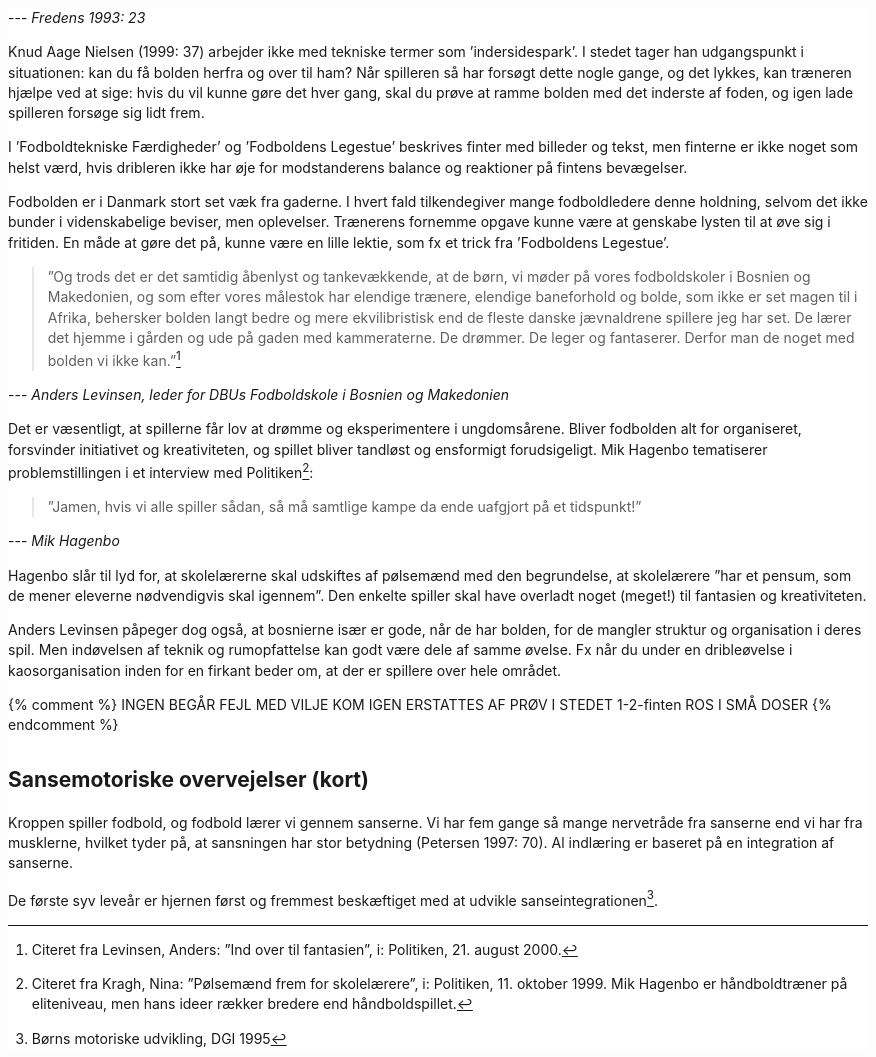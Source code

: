 --- <cite>Fredens 1993: 23</cite>

Knud Aage Nielsen (1999: 37) arbejder ikke med tekniske termer som ’indersidespark’. I stedet tager han udgangspunkt i situationen: kan du få bolden herfra og over til ham? Når spilleren så har forsøgt dette nogle gange, og det lykkes, kan træneren hjælpe ved at sige: hvis du vil kunne gøre det hver gang, skal du prøve at ramme bolden med det inderste af foden, og igen lade spilleren forsøge sig lidt frem.

I ’Fodboldtekniske Færdigheder’ og ’Fodboldens Legestue’ beskrives finter med billeder og tekst, men finterne er ikke noget som helst værd, hvis dribleren ikke har øje for modstanderens balance og reaktioner på fintens bevægelser.

Fodbolden er i Danmark stort set væk fra gaderne. I hvert fald tilkendegiver mange fodboldledere denne holdning, selvom det ikke bunder i videnskabelige beviser, men oplevelser. Trænerens fornemme opgave kunne være at genskabe lysten til at øve sig i fritiden. En måde at gøre det på, kunne være en lille lektie, som fx et trick fra ’Fodboldens Legestue’.

> ”Og trods det er det samtidig åbenlyst og tankevækkende, at de børn, vi møder på vores fodboldskoler i Bosnien og Makedonien, og som efter vores målestok har elendige trænere, elendige baneforhold og bolde, som ikke er set magen til i Afrika, behersker bolden langt bedre og mere ekvilibristisk end de fleste danske jævnaldrene spillere jeg har set. De lærer det hjemme i gården og ude på gaden med kammeraterne. De drømmer. De leger og fantaserer. Derfor man de noget med bolden vi ikke kan.”[^note7]

--- <cite>Anders Levinsen, leder for DBUs Fodboldskole i Bosnien og Makedonien</cite>

Det er væsentligt, at spillerne får lov at drømme og eksperimentere i ungdomsårene. Bliver fodbolden alt for organiseret, forsvinder initiativet og kreativiteten, og spillet bliver tandløst og ensformigt forudsigeligt. Mik Hagenbo tematiserer problemstillingen i et interview med Politiken[^note8]:

> ”Jamen, hvis vi alle spiller sådan, så må samtlige kampe da ende uafgjort på et tidspunkt!”

--- <cite>Mik Hagenbo</cite>

Hagenbo slår til lyd for, at skolelærerne skal udskiftes af pølsemænd med den begrundelse, at skolelærere ”har et pensum, som de mener eleverne nødvendigvis skal igennem”. Den enkelte spiller skal have overladt noget (meget!) til fantasien og kreativiteten.

Anders Levinsen påpeger dog også, at bosnierne især er gode, når de har bolden, for de mangler struktur og organisation i deres spil. Men indøvelsen af teknik og rumopfattelse kan godt være dele af samme øvelse. Fx når du under en dribleøvelse i kaosorganisation inden for en firkant beder om, at der er spillere over hele området.

{% comment %}
INGEN BEGÅR FEJL MED VILJE
KOM IGEN ERSTATTES AF PRØV I STEDET 1-2-finten
ROS I SMÅ DOSER
{% endcomment %}

[^note7]: Citeret fra Levinsen, Anders: ”Ind over til fantasien”, i: Politiken, 21. august 2000.
[^note8]: Citeret fra Kragh, Nina: ”Pølsemænd frem for skolelærere”, i: Politiken, 11. oktober 1999. Mik Hagenbo er håndboldtræner på eliteniveau, men hans ideer rækker bredere end håndboldspillet.

## Sansemotoriske overvejelser (kort)

Kroppen spiller fodbold, og fodbold lærer vi gennem sanserne. Vi har fem gange så mange nervetråde fra sanserne end vi har fra musklerne, hvilket tyder på, at sansningen har stor betydning (Petersen 1997: 70). Al indlæring er baseret på en integration af sanserne.

De første syv leveår er hjernen først og fremmest beskæftiget med at udvikle sanseintegrationen[^note9].


[^note1]: Beskrevet i Anders Jørgensen: ”På jagt efter tricks i Tinglev”, i: Intersport Reklame.
[^note2]: Resultater sammenfattet i: Jensen, Bente og Graabek, Lars: ”Træneren skal forstå, hvad jeg vil”, i: Puls, nr.2, juni 1999. Gruppen var kategoriseret som ’elitebørn’ og ’idrætsbørn’. De refererede tal omfatter hele gruppen. En undersøgelse i JBU Region 2 underbygger Jensen og Graabeks væsentligste fund.
[^note3]: Til stadighed diskuteres om teknikken er en forudsætning for at kunne udføre taktikken, eller den taktiske forståelse er en nødvendig for at vide, hvorfor man skal kunne de forskellige tekniske færdigheder. Den diskussion uddybes ikke yderligere i det nærværende. Det bedste argument for opøvelsen af en god teknik er formentlig, at teknikken vil man have gavn af i mange år fremover – også efter fysikken ikke længere helt kan følge med.
[^note4]: Et godt initiativ, selvom det efter de ideer, som skitseres i denne tekst, ikke er optimalt, at spillerne nødvendigvis skal kunne nogle helt specielle færdigheder for at løse opgaverne.
[^note5]: Michael Laudrup citeret fra ”Sports-pluk!” i: Berlingske Tidende, 10. oktober 1999.
[^note6]: Citeret fra Anders Levinsen: ”Ind over til fantasien”, i: Politiken, 21. august 2000. Anders er leder af de danske fodboldskoler i Bosnien og Makedonien, modtager af Laudrup-Prisen 1998 og Fredsfondens Fredspris 1999
[^note9]: Børns motoriske udvikling, DGI 1995
[^note10]: Schmidt, Richard: Motor Learning &amp; Performance – from Principle to Practice, Human Kinetics, Champaign 1991, side 73.
[^note11]: Keld Fredens (1993) skriver, at observation af uøvede måske endda giver mere end at iagttage en dygtig spiller, formentlig fordi det er lærerigt og tankevækkende at se, hvordan andre korrigerer deres fejl.
[^note12]: Keld Bordinggaard pointerer: ”Naturligvis udvikler man langt hurtigere teknik i aldersklassen 8 til 14, men det skal holdes ved lige selv hos topprofessionelle spillere. Jeg har oplevet det på ture til serie A-klubber i Italien. Øvelserne giver sikkerhed, selv om det kan være kedeligt.” (citeret fra Rasmussen, Leif: ”I dag bliver Bordinggard på bænken”, i: Fyens Stiftstidende, 3. oktober 1999.)
[^note13]: Tal fra Trew, Marion m.fl.: Human Movement, Churchill Livingstone 1998, side 93.
[^note14]: Hørt på Per Nielsen-kursus på Det Fynske Fodbolduniversitet.
[^note15]: Jan B. Poulsen, diplomtræner og tidl. U21-landholdstræner, citeret i Rasmussen, Leif: ”Topspilleres teknik er for dårlig”, i: Fyens Stiftstidende, 18. september 1999.